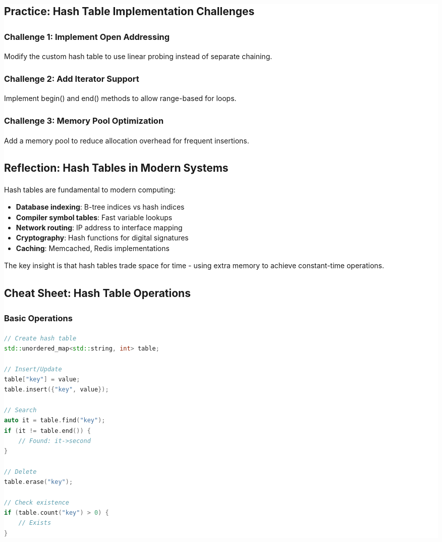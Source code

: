 ## Practice: Hash Table Implementation Challenges

### Challenge 1: Implement Open Addressing

Modify the custom hash table to use linear probing instead of separate chaining.

### Challenge 2: Add Iterator Support

Implement begin() and end() methods to allow range-based for loops.

### Challenge 3: Memory Pool Optimization

Add a memory pool to reduce allocation overhead for frequent insertions.

## Reflection: Hash Tables in Modern Systems

Hash tables are fundamental to modern computing:

- **Database indexing**: B-tree indices vs hash indices
- **Compiler symbol tables**: Fast variable lookups
- **Network routing**: IP address to interface mapping
- **Cryptography**: Hash functions for digital signatures
- **Caching**: Memcached, Redis implementations

The key insight is that hash tables trade space for time - using extra memory to achieve constant-time operations.

## Cheat Sheet: Hash Table Operations

### Basic Operations

```cpp
// Create hash table
std::unordered_map<std::string, int> table;

// Insert/Update
table["key"] = value;
table.insert({"key", value});

// Search
auto it = table.find("key");
if (it != table.end()) {
    // Found: it->second
}

// Delete
table.erase("key");

// Check existence
if (table.count("key") > 0) {
    // Exists
}
```
